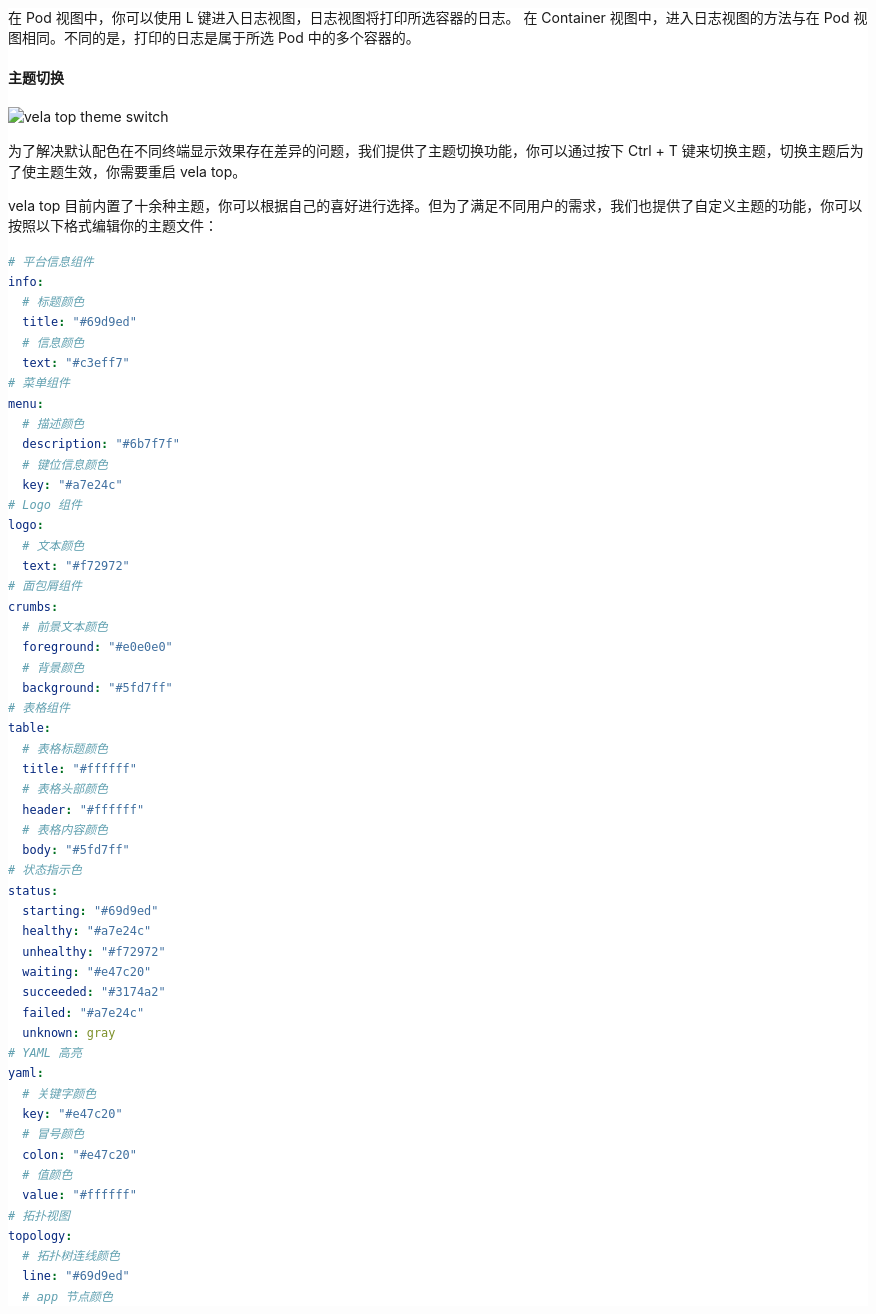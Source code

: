 
在 Pod 视图中，你可以使用 L 键进入日志视图，日志视图将打印所选容器的日志。
在 Container 视图中，进入日志视图的方法与在 Pod 视图相同。不同的是，打印的日志是属于所选 Pod 中的多个容器的。

#### 主题切换

![vela top theme switch](../resources/vela-top-theme-switch.gif)

为了解决默认配色在不同终端显示效果存在差异的问题，我们提供了主题切换功能，你可以通过按下 Ctrl + T 键来切换主题，切换主题后为了使主题生效，你需要重启 vela top。

vela top 目前内置了十余种主题，你可以根据自己的喜好进行选择。但为了满足不同用户的需求，我们也提供了自定义主题的功能，你可以按照以下格式编辑你的主题文件：

```yaml
# 平台信息组件
info:
  # 标题颜色
  title: "#69d9ed"
  # 信息颜色
  text: "#c3eff7"
# 菜单组件
menu:
  # 描述颜色
  description: "#6b7f7f"
  # 键位信息颜色
  key: "#a7e24c"
# Logo 组件
logo:
  # 文本颜色
  text: "#f72972"
# 面包屑组件 
crumbs:
  # 前景文本颜色
  foreground: "#e0e0e0"
  # 背景颜色
  background: "#5fd7ff"
# 表格组件
table:
  # 表格标题颜色
  title: "#ffffff"
  # 表格头部颜色
  header: "#ffffff"
  # 表格内容颜色
  body: "#5fd7ff"
# 状态指示色
status:
  starting: "#69d9ed"
  healthy: "#a7e24c"
  unhealthy: "#f72972"
  waiting: "#e47c20"
  succeeded: "#3174a2"
  failed: "#a7e24c"
  unknown: gray
# YAML 高亮
yaml:
  # 关键字颜色
  key: "#e47c20"
  # 冒号颜色
  colon: "#e47c20"
  # 值颜色
  value: "#ffffff"
# 拓扑视图
topology:
  # 拓扑树连线颜色
  line: "#69d9ed"
  # app 节点颜色
```